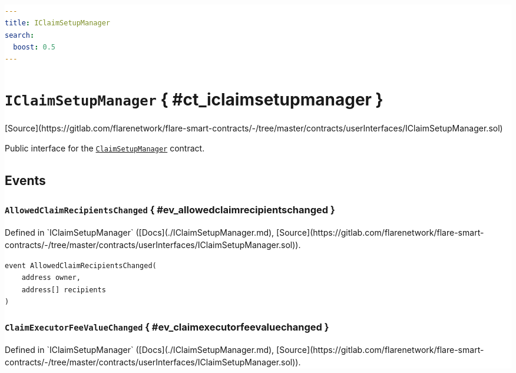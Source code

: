 ```yaml
---
title: IClaimSetupManager
search:
  boost: 0.5
---
```




# `IClaimSetupManager` { #ct_iclaimsetupmanager }

<div class="api-node-source" markdown>
[Source](https://gitlab.com/flarenetwork/flare-smart-contracts/-/tree/master/contracts/userInterfaces/IClaimSetupManager.sol)
</div>

<div class="api-node-internal" markdown>

Public interface for the [`ClaimSetupManager`](./ClaimSetupManager.md) contract.

</div>

<div class="api-node-type" markdown>

## Events

<div class="api-node" markdown>

### `AllowedClaimRecipientsChanged` { #ev_allowedclaimrecipientschanged }

<div class="api-node-source" markdown>
Defined in `IClaimSetupManager` ([Docs](./IClaimSetupManager.md), [Source](https://gitlab.com/flarenetwork/flare-smart-contracts/-/tree/master/contracts/userInterfaces/IClaimSetupManager.sol)).
</div>

<div class="api-node-internal" markdown>

```solidity
event AllowedClaimRecipientsChanged(
    address owner,
    address[] recipients
)
```

</div>
</div>

<div class="api-node" markdown>

### `ClaimExecutorFeeValueChanged` { #ev_claimexecutorfeevaluechanged }

<div class="api-node-source" markdown>
Defined in `IClaimSetupManager` ([Docs](./IClaimSetupManager.md), [Source](https://gitlab.com/flarenetwork/flare-smart-contracts/-/tree/master/contracts/userInterfaces/IClaimSetupManager.sol)).
</div>
